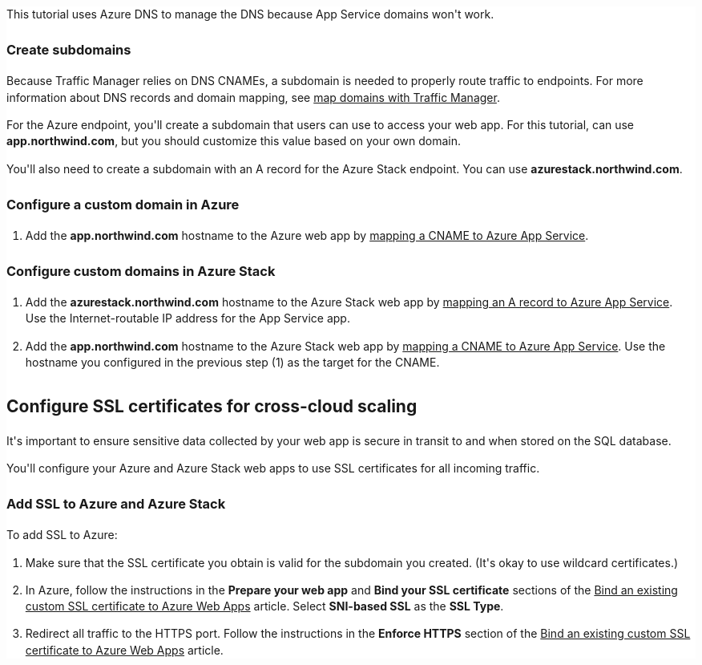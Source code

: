 This tutorial uses Azure DNS to manage the DNS because App Service domains won't work.

### Create subdomains

Because Traffic Manager relies on DNS CNAMEs, a subdomain is needed to properly route traffic to endpoints. For more information about DNS records and domain mapping, see [map domains with Traffic Manager](https://docs.microsoft.com/azure/app-service/web-sites-traffic-manager-custom-domain-name).

For the Azure endpoint, you'll create a subdomain that users can use to access your web app. For this tutorial, can use **app.northwind.com**, but you should customize this value based on your own domain.

You'll also need to create a subdomain with an A record for the Azure Stack endpoint. You can use **azurestack.northwind.com**.

### Configure a custom domain in Azure

1. Add the **app.northwind.com** hostname to the Azure web app by [mapping a CNAME to Azure App Service](https://docs.microsoft.com/Azure/app-service/app-service-web-tutorial-custom-domain#map-a-cname-record).

### Configure custom domains in Azure Stack

1. Add the **azurestack.northwind.com** hostname to the Azure Stack web app by [mapping an A record to Azure App Service](https://docs.microsoft.com/Azure/app-service/app-service-web-tutorial-custom-domain#map-an-a-record). Use the Internet-routable IP address for the App Service app.

2. Add the **app.northwind.com** hostname to the Azure Stack web app by [mapping a CNAME to Azure App Service](https://docs.microsoft.com/Azure/app-service/app-service-web-tutorial-custom-domain#map-a-cname-record). Use the hostname you configured in the previous step (1) as the target for the CNAME.

## Configure SSL certificates for cross-cloud scaling

It's important to ensure sensitive data collected by your web app is secure in transit to and when stored on the SQL database.

You'll configure your Azure and Azure Stack web apps to use SSL certificates for all incoming traffic.

### Add SSL to Azure and Azure Stack

To add SSL to Azure:

1. Make sure that the SSL certificate you obtain is valid for the subdomain you created. (It's okay to use wildcard certificates.)

2. In Azure, follow the instructions in the **Prepare your web app** and **Bind your SSL certificate** sections of the [Bind an existing custom SSL certificate to Azure Web Apps](https://docs.microsoft.com/Azure/app-service/app-service-web-tutorial-custom-ssl) article. Select **SNI-based SSL** as the **SSL Type**.

3. Redirect all traffic to the HTTPS port. Follow the instructions in the   **Enforce HTTPS** section of the [Bind an existing custom SSL certificate to Azure Web Apps](https://docs.microsoft.com/Azure/app-service/app-service-web-tutorial-custom-ssl) article.
